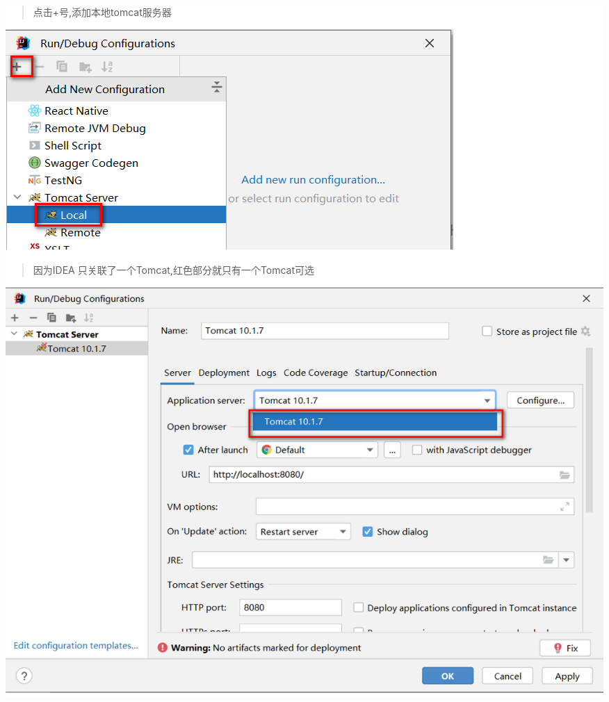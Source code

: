 > 点击+号,添加本地tomcat服务器

![](assets/05.%20XML%20Tomcat%20Http_image_51.png)

> 因为IDEA 只关联了一个Tomcat,红色部分就只有一个Tomcat可选

![](assets/05.%20XML%20Tomcat%20Http_image_52.png)
